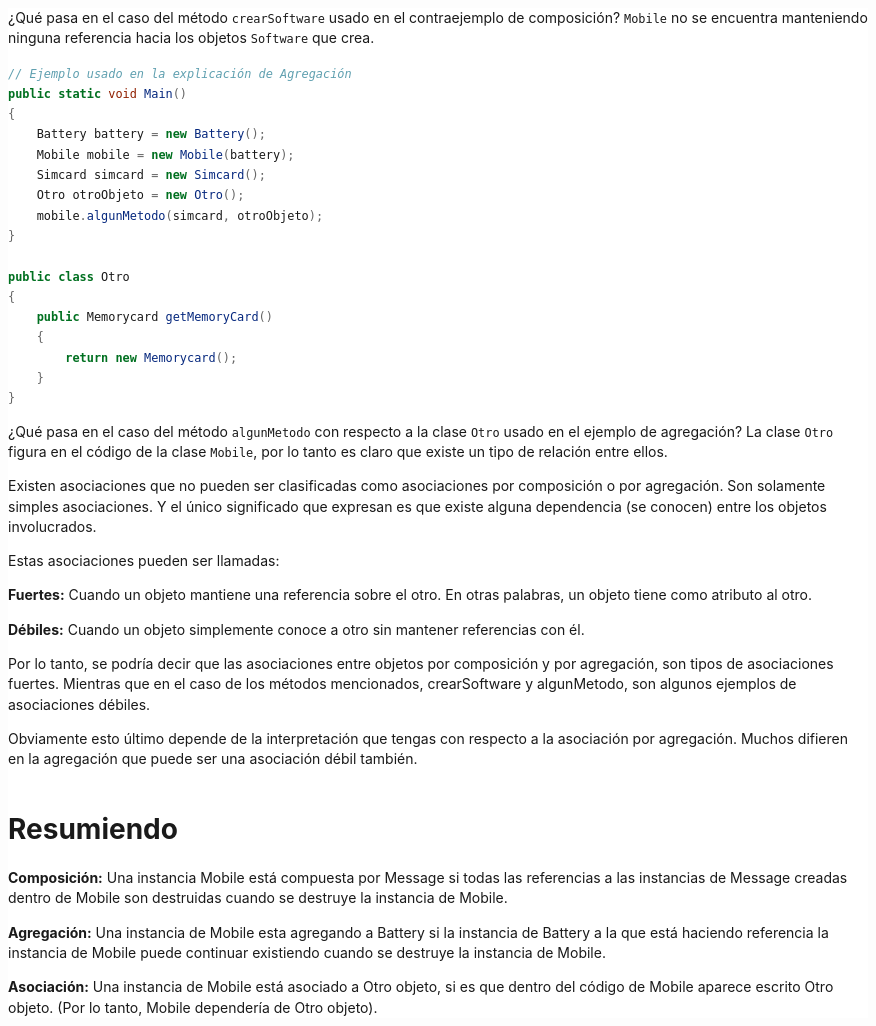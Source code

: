 ¿Qué pasa en el caso del método `crearSoftware` usado en el contraejemplo de composición? `Mobile` no se encuentra manteniendo ninguna referencia hacia los objetos `Software` que crea.

```csharp
// Ejemplo usado en la explicación de Agregación
public static void Main()
{
    Battery battery = new Battery();
    Mobile mobile = new Mobile(battery);
    Simcard simcard = new Simcard();
    Otro otroObjeto = new Otro();
    mobile.algunMetodo(simcard, otroObjeto);
}

public class Otro
{
    public Memorycard getMemoryCard()
    {
        return new Memorycard();
    }
}
```

¿Qué pasa en el caso del método `algunMetodo` con respecto a la clase `Otro` usado en el ejemplo de agregación? La clase `Otro` figura en el código de la clase `Mobile`, por lo tanto es claro que existe un tipo de relación entre ellos.

Existen asociaciones que no pueden ser clasificadas como asociaciones por composición o por agregación. Son solamente simples asociaciones. Y el único significado que expresan es que existe alguna dependencia (se conocen) entre los objetos involucrados.

Estas asociaciones pueden ser llamadas:

**Fuertes:** Cuando un objeto mantiene una referencia sobre el otro. En otras palabras, un objeto tiene como atributo al otro.

**Débiles:** Cuando un objeto simplemente conoce a otro sin mantener referencias con él.

Por lo tanto, se podría decir que las asociaciones entre objetos por composición y por agregación, son tipos de asociaciones fuertes. Mientras que en el caso de los métodos mencionados, crearSoftware y algunMetodo, son algunos ejemplos de asociaciones débiles.

Obviamente esto último depende de la interpretación que tengas con respecto a la asociación por agregación. Muchos difieren en la agregación que puede ser una asociación débil también.

# Resumiendo

**Composición:** Una instancia Mobile está compuesta por Message si todas las referencias a las instancias de Message creadas dentro de Mobile son destruidas cuando se destruye la instancia de Mobile.

**Agregación:** Una instancia de Mobile esta agregando a Battery si la instancia de Battery a la que está haciendo referencia la instancia de Mobile puede continuar existiendo cuando se destruye la instancia de Mobile.

**Asociación:** Una instancia de Mobile está asociado a Otro objeto, si es que dentro del código de Mobile aparece escrito Otro objeto. (Por lo tanto, Mobile dependería de Otro objeto).
